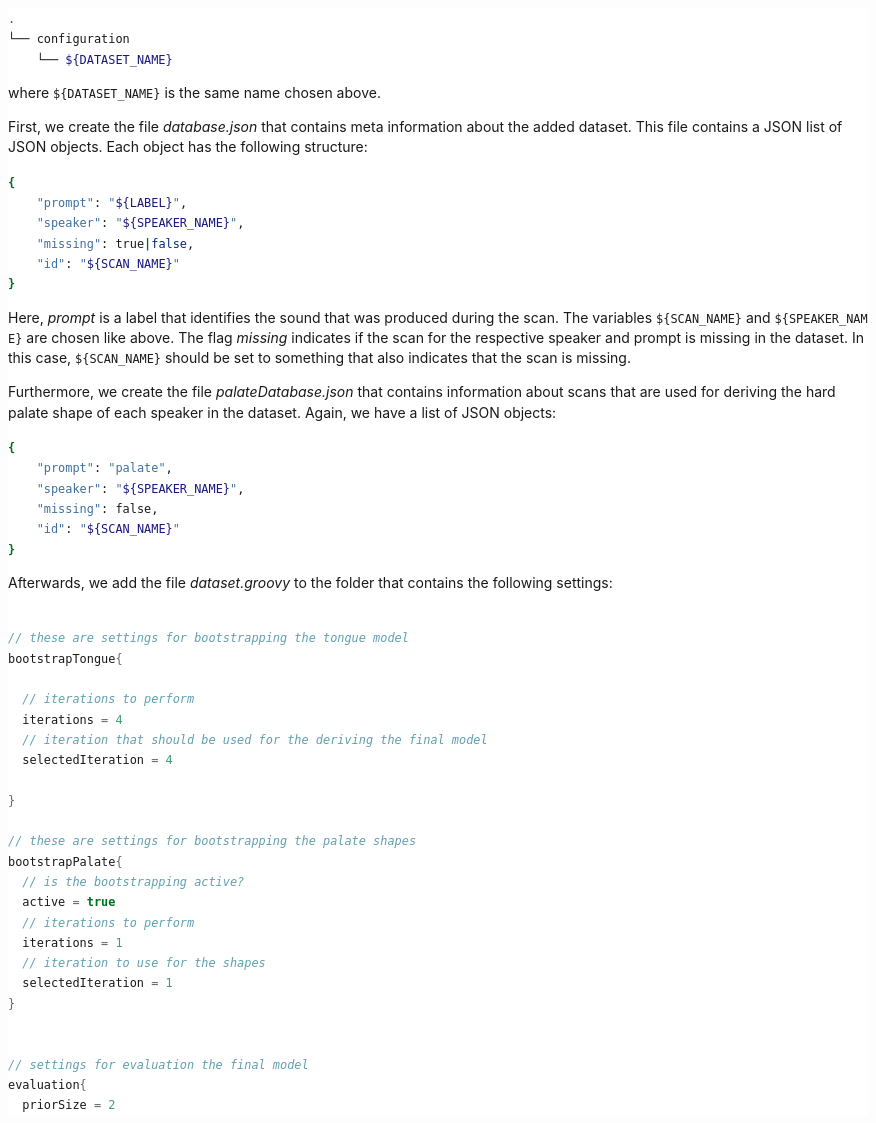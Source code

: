 ```sh
.
└── configuration
    └── ${DATASET_NAME}
```

where `${DATASET_NAME}` is the same name chosen above.

First, we create the file *database.json* that contains meta information about the added dataset.
This file contains a JSON list of JSON objects.
Each object has the following structure:

```sh
{
    "prompt": "${LABEL}",
    "speaker": "${SPEAKER_NAME}",
    "missing": true|false,
    "id": "${SCAN_NAME}"
}
```

Here, *prompt* is a label that identifies the sound that was produced during the scan.
The variables `${SCAN_NAME}` and `${SPEAKER_NAME}` are chosen like above.
The flag *missing* indicates if the scan for the respective speaker and prompt is missing in the dataset.
In this case, `${SCAN_NAME}` should be set to something that also indicates that the scan is missing.

Furthermore, we create the file *palateDatabase.json* that contains information about scans that are used for deriving the hard palate shape of each speaker in the dataset.
Again, we have a list of JSON objects:

```sh
{
    "prompt": "palate",
    "speaker": "${SPEAKER_NAME}",
    "missing": false,
    "id": "${SCAN_NAME}"
}
```

Afterwards, we add the file *dataset.groovy* to the folder that contains the following settings:

```groovy

// these are settings for bootstrapping the tongue model
bootstrapTongue{

  // iterations to perform
  iterations = 4
  // iteration that should be used for the deriving the final model
  selectedIteration = 4

}

// these are settings for bootstrapping the palate shapes
bootstrapPalate{
  // is the bootstrapping active?
  active = true
  // iterations to perform
  iterations = 1
  // iteration to use for the shapes
  selectedIteration = 1
}


// settings for evaluation the final model
evaluation{
  priorSize = 2
```